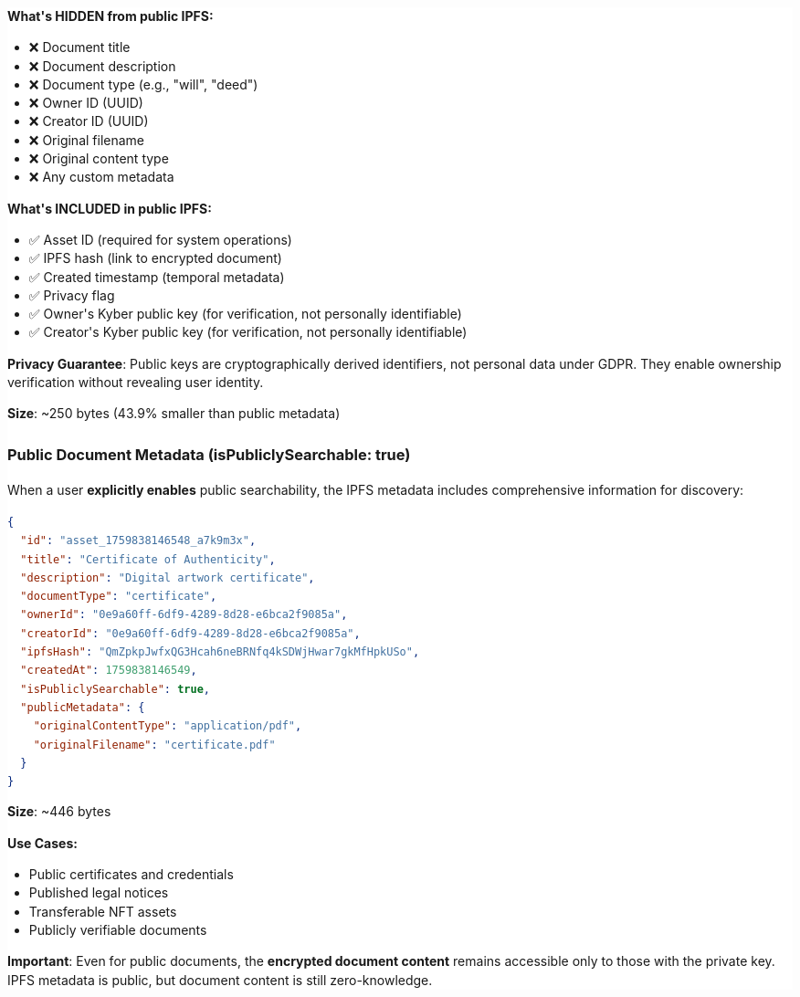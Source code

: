 **What's HIDDEN from public IPFS:**
- ❌ Document title
- ❌ Document description
- ❌ Document type (e.g., "will", "deed")
- ❌ Owner ID (UUID)
- ❌ Creator ID (UUID)
- ❌ Original filename
- ❌ Original content type
- ❌ Any custom metadata

**What's INCLUDED in public IPFS:**
- ✅ Asset ID (required for system operations)
- ✅ IPFS hash (link to encrypted document)
- ✅ Created timestamp (temporal metadata)
- ✅ Privacy flag
- ✅ Owner's Kyber public key (for verification, not personally identifiable)
- ✅ Creator's Kyber public key (for verification, not personally identifiable)

**Privacy Guarantee**: Public keys are cryptographically derived identifiers, not personal data under GDPR. They enable ownership verification without revealing user identity.

**Size**: ~250 bytes (43.9% smaller than public metadata)

### Public Document Metadata (isPubliclySearchable: true)

When a user **explicitly enables** public searchability, the IPFS metadata includes comprehensive information for discovery:

```json
{
  "id": "asset_1759838146548_a7k9m3x",
  "title": "Certificate of Authenticity",
  "description": "Digital artwork certificate",
  "documentType": "certificate",
  "ownerId": "0e9a60ff-6df9-4289-8d28-e6bca2f9085a",
  "creatorId": "0e9a60ff-6df9-4289-8d28-e6bca2f9085a",
  "ipfsHash": "QmZpkpJwfxQG3Hcah6neBRNfq4kSDWjHwar7gkMfHpkUSo",
  "createdAt": 1759838146549,
  "isPubliclySearchable": true,
  "publicMetadata": {
    "originalContentType": "application/pdf",
    "originalFilename": "certificate.pdf"
  }
}
```

**Size**: ~446 bytes

**Use Cases:**
- Public certificates and credentials
- Published legal notices
- Transferable NFT assets
- Publicly verifiable documents

**Important**: Even for public documents, the **encrypted document content** remains accessible only to those with the private key. IPFS metadata is public, but document content is still zero-knowledge.
